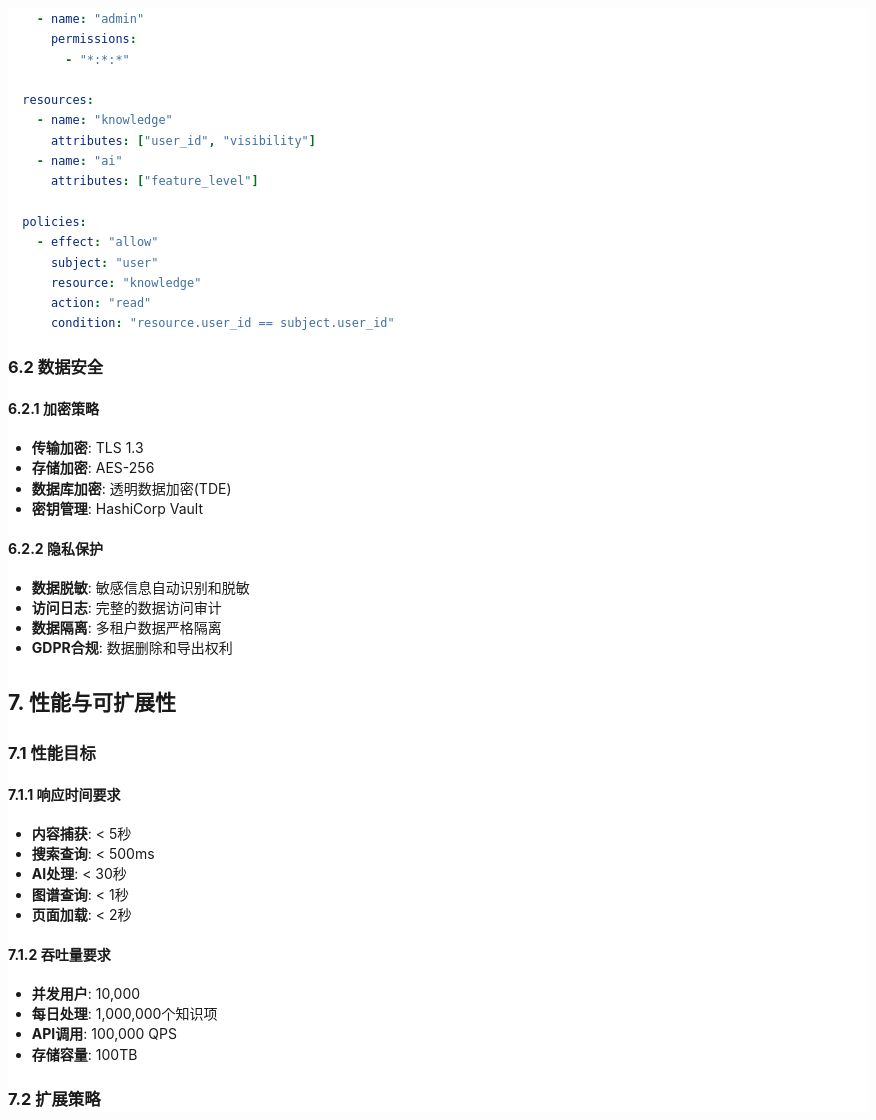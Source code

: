 ```yaml
    - name: "admin"
      permissions:
        - "*:*:*"
  
  resources:
    - name: "knowledge"
      attributes: ["user_id", "visibility"]
    - name: "ai"
      attributes: ["feature_level"]
  
  policies:
    - effect: "allow"
      subject: "user"
      resource: "knowledge"
      action: "read"
      condition: "resource.user_id == subject.user_id"
```

### 6.2 数据安全

#### 6.2.1 加密策略
- **传输加密**: TLS 1.3
- **存储加密**: AES-256
- **数据库加密**: 透明数据加密(TDE)
- **密钥管理**: HashiCorp Vault

#### 6.2.2 隐私保护
- **数据脱敏**: 敏感信息自动识别和脱敏
- **访问日志**: 完整的数据访问审计
- **数据隔离**: 多租户数据严格隔离
- **GDPR合规**: 数据删除和导出权利

## 7. 性能与可扩展性

### 7.1 性能目标

#### 7.1.1 响应时间要求
- **内容捕获**: < 5秒
- **搜索查询**: < 500ms
- **AI处理**: < 30秒
- **图谱查询**: < 1秒
- **页面加载**: < 2秒

#### 7.1.2 吞吐量要求
- **并发用户**: 10,000
- **每日处理**: 1,000,000个知识项
- **API调用**: 100,000 QPS
- **存储容量**: 100TB

### 7.2 扩展策略
